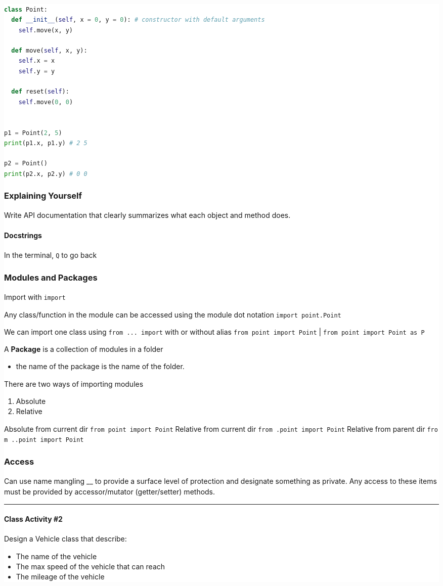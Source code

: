 ```python
class Point:
  def __init__(self, x = 0, y = 0): # constructor with default arguments
    self.move(x, y)

  def move(self, x, y):
    self.x = x
    self.y = y

  def reset(self):
    self.move(0, 0)


p1 = Point(2, 5)
print(p1.x, p1.y) # 2 5

p2 = Point()
print(p2.x, p2.y) # 0 0
```

### Explaining Yourself
Write API documentation that clearly summarizes what each object and method does.

#### Docstrings
In the terminal, `Q` to go back

### Modules and Packages
Import with `import`

Any class/function in the module can be accessed using the module dot notation
`import point.Point`

We can import one class using `from ... import` with or without alias
`from point import Point` | `from point import Point as P`

A **Package** is a collection of modules in a folder
- the name of the package is the name of the folder.

There are two ways of importing modules
  1. Absolute
  2. Relative

Absolute from current dir `from point import Point`
Relative from current dir `from .point import Point`
Relative from parent dir `from ..point import Point`

### Access
Can use name mangling __ to provide a surface level of protection and designate something as private. Any access to these items must be provided by accessor/mutator (getter/setter) methods. 

_____
#### Class Activity #2
Design a Vehicle class that describe:
- The name of the vehicle
- The max speed of the vehicle that can reach
- The mileage of the vehicle
